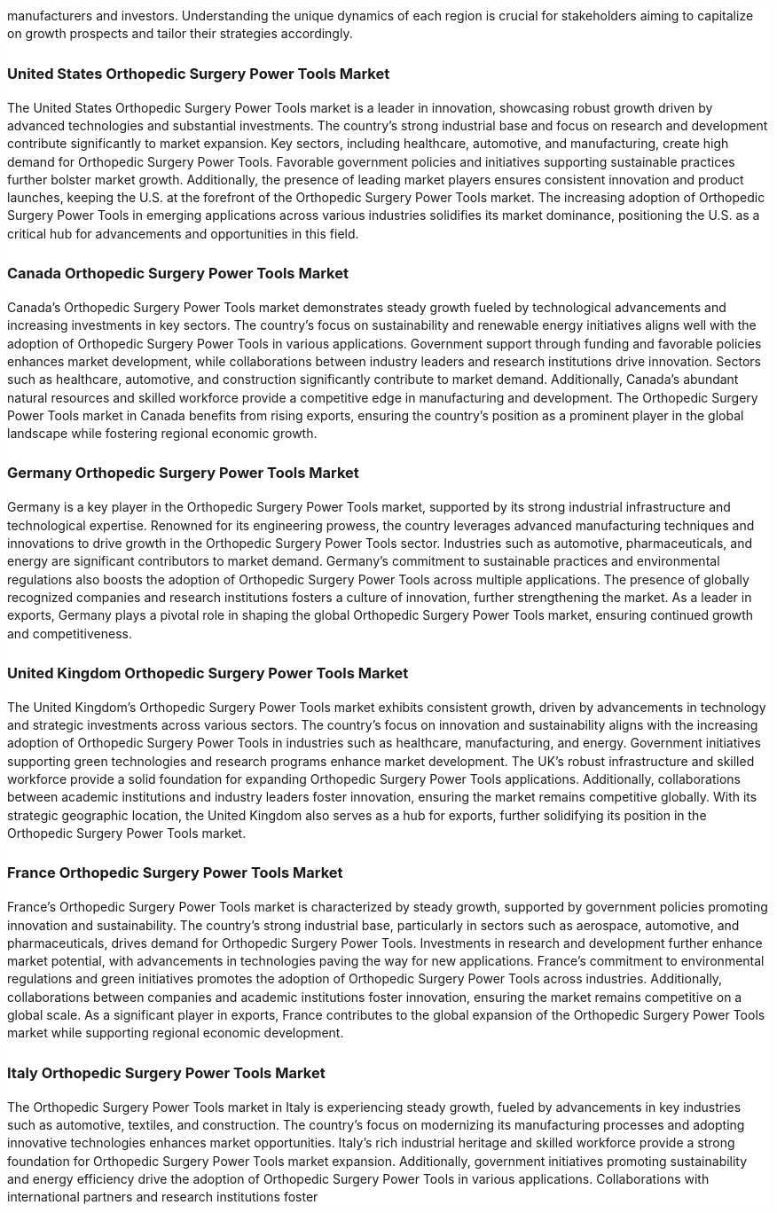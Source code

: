 manufacturers and investors. Understanding the unique dynamics of each region is crucial for stakeholders aiming to capitalize on growth prospects and tailor their strategies accordingly.</p><h3>United States Orthopedic Surgery Power Tools Market</h3><p>The United States Orthopedic Surgery Power Tools market is a leader in innovation, showcasing robust growth driven by advanced technologies and substantial investments. The country&rsquo;s strong industrial base and focus on research and development contribute significantly to market expansion. Key sectors, including healthcare, automotive, and manufacturing, create high demand for Orthopedic Surgery Power Tools. Favorable government policies and initiatives supporting sustainable practices further bolster market growth. Additionally, the presence of leading market players ensures consistent innovation and product launches, keeping the U.S. at the forefront of the Orthopedic Surgery Power Tools market. The increasing adoption of Orthopedic Surgery Power Tools in emerging applications across various industries solidifies its market dominance, positioning the U.S. as a critical hub for advancements and opportunities in this field.</p><h3>Canada Orthopedic Surgery Power Tools Market</h3><p>Canada&rsquo;s Orthopedic Surgery Power Tools market demonstrates steady growth fueled by technological advancements and increasing investments in key sectors. The country&rsquo;s focus on sustainability and renewable energy initiatives aligns well with the adoption of Orthopedic Surgery Power Tools in various applications. Government support through funding and favorable policies enhances market development, while collaborations between industry leaders and research institutions drive innovation. Sectors such as healthcare, automotive, and construction significantly contribute to market demand. Additionally, Canada&rsquo;s abundant natural resources and skilled workforce provide a competitive edge in manufacturing and development. The Orthopedic Surgery Power Tools market in Canada benefits from rising exports, ensuring the country&rsquo;s position as a prominent player in the global landscape while fostering regional economic growth.</p><h3>Germany Orthopedic Surgery Power Tools Market</h3><p>Germany is a key player in the Orthopedic Surgery Power Tools market, supported by its strong industrial infrastructure and technological expertise. Renowned for its engineering prowess, the country leverages advanced manufacturing techniques and innovations to drive growth in the Orthopedic Surgery Power Tools sector. Industries such as automotive, pharmaceuticals, and energy are significant contributors to market demand. Germany&rsquo;s commitment to sustainable practices and environmental regulations also boosts the adoption of Orthopedic Surgery Power Tools across multiple applications. The presence of globally recognized companies and research institutions fosters a culture of innovation, further strengthening the market. As a leader in exports, Germany plays a pivotal role in shaping the global Orthopedic Surgery Power Tools market, ensuring continued growth and competitiveness.</p><h3>United Kingdom Orthopedic Surgery Power Tools Market</h3><p>The United Kingdom&rsquo;s Orthopedic Surgery Power Tools market exhibits consistent growth, driven by advancements in technology and strategic investments across various sectors. The country&rsquo;s focus on innovation and sustainability aligns with the increasing adoption of Orthopedic Surgery Power Tools in industries such as healthcare, manufacturing, and energy. Government initiatives supporting green technologies and research programs enhance market development. The UK&rsquo;s robust infrastructure and skilled workforce provide a solid foundation for expanding Orthopedic Surgery Power Tools applications. Additionally, collaborations between academic institutions and industry leaders foster innovation, ensuring the market remains competitive globally. With its strategic geographic location, the United Kingdom also serves as a hub for exports, further solidifying its position in the Orthopedic Surgery Power Tools market.</p><h3>France Orthopedic Surgery Power Tools Market</h3><p>France&rsquo;s Orthopedic Surgery Power Tools market is characterized by steady growth, supported by government policies promoting innovation and sustainability. The country&rsquo;s strong industrial base, particularly in sectors such as aerospace, automotive, and pharmaceuticals, drives demand for Orthopedic Surgery Power Tools. Investments in research and development further enhance market potential, with advancements in technologies paving the way for new applications. France&rsquo;s commitment to environmental regulations and green initiatives promotes the adoption of Orthopedic Surgery Power Tools across industries. Additionally, collaborations between companies and academic institutions foster innovation, ensuring the market remains competitive on a global scale. As a significant player in exports, France contributes to the global expansion of the Orthopedic Surgery Power Tools market while supporting regional economic development.</p><h3>Italy Orthopedic Surgery Power Tools Market</h3><p>The Orthopedic Surgery Power Tools market in Italy is experiencing steady growth, fueled by advancements in key industries such as automotive, textiles, and construction. The country&rsquo;s focus on modernizing its manufacturing processes and adopting innovative technologies enhances market opportunities. Italy&rsquo;s rich industrial heritage and skilled workforce provide a strong foundation for Orthopedic Surgery Power Tools market expansion. Additionally, government initiatives promoting sustainability and energy efficiency drive the adoption of Orthopedic Surgery Power Tools in various applications. Collaborations with international partners and research institutions foster